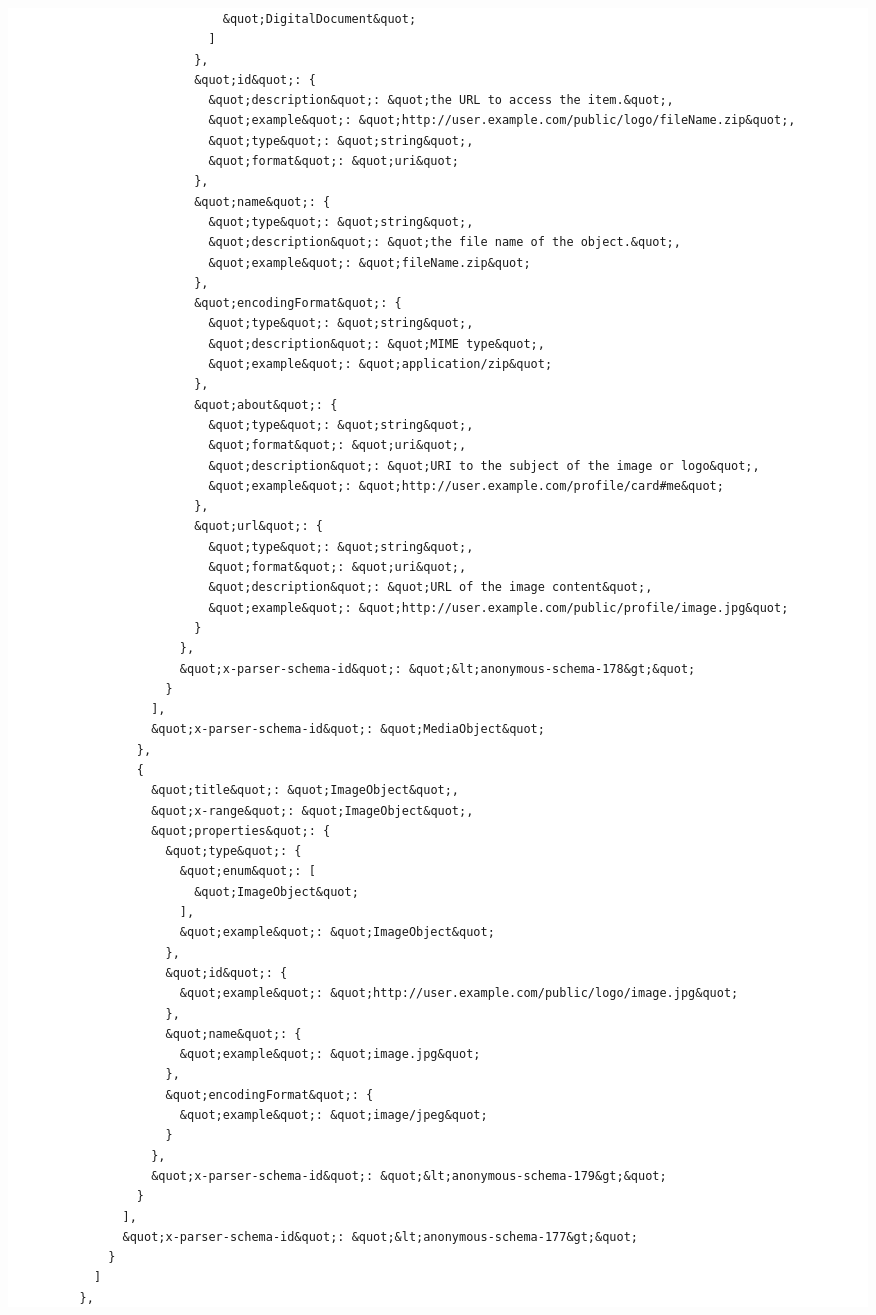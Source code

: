                                   &quot;DigitalDocument&quot;
                                ]
                              },
                              &quot;id&quot;: {
                                &quot;description&quot;: &quot;the URL to access the item.&quot;,
                                &quot;example&quot;: &quot;http://user.example.com/public/logo/fileName.zip&quot;,
                                &quot;type&quot;: &quot;string&quot;,
                                &quot;format&quot;: &quot;uri&quot;
                              },
                              &quot;name&quot;: {
                                &quot;type&quot;: &quot;string&quot;,
                                &quot;description&quot;: &quot;the file name of the object.&quot;,
                                &quot;example&quot;: &quot;fileName.zip&quot;
                              },
                              &quot;encodingFormat&quot;: {
                                &quot;type&quot;: &quot;string&quot;,
                                &quot;description&quot;: &quot;MIME type&quot;,
                                &quot;example&quot;: &quot;application/zip&quot;
                              },
                              &quot;about&quot;: {
                                &quot;type&quot;: &quot;string&quot;,
                                &quot;format&quot;: &quot;uri&quot;,
                                &quot;description&quot;: &quot;URI to the subject of the image or logo&quot;,
                                &quot;example&quot;: &quot;http://user.example.com/profile/card#me&quot;
                              },
                              &quot;url&quot;: {
                                &quot;type&quot;: &quot;string&quot;,
                                &quot;format&quot;: &quot;uri&quot;,
                                &quot;description&quot;: &quot;URL of the image content&quot;,
                                &quot;example&quot;: &quot;http://user.example.com/public/profile/image.jpg&quot;
                              }
                            },
                            &quot;x-parser-schema-id&quot;: &quot;&lt;anonymous-schema-178&gt;&quot;
                          }
                        ],
                        &quot;x-parser-schema-id&quot;: &quot;MediaObject&quot;
                      },
                      {
                        &quot;title&quot;: &quot;ImageObject&quot;,
                        &quot;x-range&quot;: &quot;ImageObject&quot;,
                        &quot;properties&quot;: {
                          &quot;type&quot;: {
                            &quot;enum&quot;: [
                              &quot;ImageObject&quot;
                            ],
                            &quot;example&quot;: &quot;ImageObject&quot;
                          },
                          &quot;id&quot;: {
                            &quot;example&quot;: &quot;http://user.example.com/public/logo/image.jpg&quot;
                          },
                          &quot;name&quot;: {
                            &quot;example&quot;: &quot;image.jpg&quot;
                          },
                          &quot;encodingFormat&quot;: {
                            &quot;example&quot;: &quot;image/jpeg&quot;
                          }
                        },
                        &quot;x-parser-schema-id&quot;: &quot;&lt;anonymous-schema-179&gt;&quot;
                      }
                    ],
                    &quot;x-parser-schema-id&quot;: &quot;&lt;anonymous-schema-177&gt;&quot;
                  }
                ]
              },
